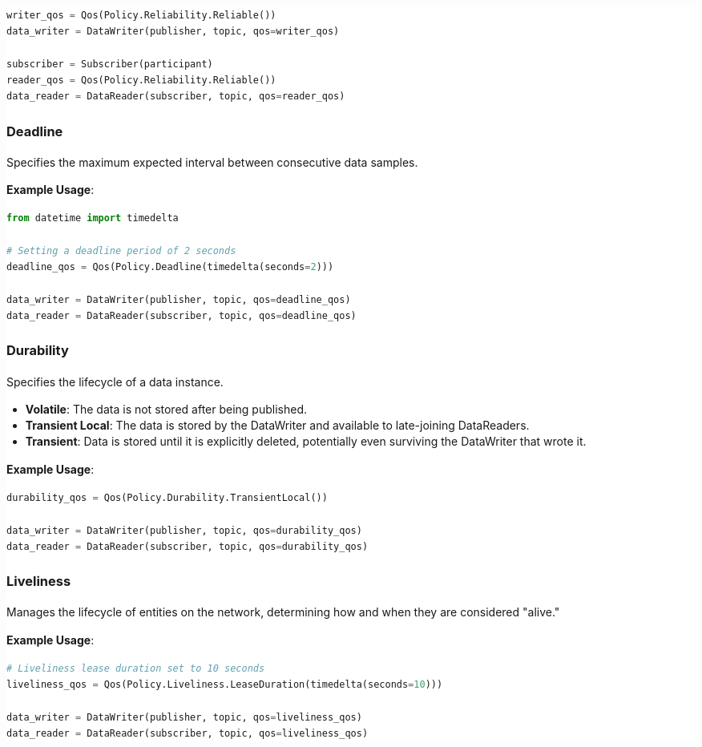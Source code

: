 ```python
writer_qos = Qos(Policy.Reliability.Reliable())
data_writer = DataWriter(publisher, topic, qos=writer_qos)

subscriber = Subscriber(participant)
reader_qos = Qos(Policy.Reliability.Reliable())
data_reader = DataReader(subscriber, topic, qos=reader_qos)
```

### Deadline

Specifies the maximum expected interval between consecutive data samples.

**Example Usage**:

```python
from datetime import timedelta

# Setting a deadline period of 2 seconds
deadline_qos = Qos(Policy.Deadline(timedelta(seconds=2)))

data_writer = DataWriter(publisher, topic, qos=deadline_qos)
data_reader = DataReader(subscriber, topic, qos=deadline_qos)
```

### Durability

Specifies the lifecycle of a data instance.

- **Volatile**: The data is not stored after being published.
- **Transient Local**: The data is stored by the DataWriter and available to late-joining DataReaders.
- **Transient**: Data is stored until it is explicitly deleted, potentially even surviving the DataWriter that wrote it.

**Example Usage**:

```python
durability_qos = Qos(Policy.Durability.TransientLocal())

data_writer = DataWriter(publisher, topic, qos=durability_qos)
data_reader = DataReader(subscriber, topic, qos=durability_qos)
```

### Liveliness

Manages the lifecycle of entities on the network, determining how and when they are considered "alive."

**Example Usage**:

```python
# Liveliness lease duration set to 10 seconds
liveliness_qos = Qos(Policy.Liveliness.LeaseDuration(timedelta(seconds=10)))

data_writer = DataWriter(publisher, topic, qos=liveliness_qos)
data_reader = DataReader(subscriber, topic, qos=liveliness_qos)
```
